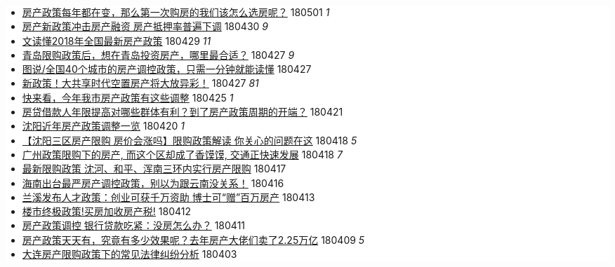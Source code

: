 - [房产政策每年都在变，那么第一次购房的我们该怎么选房呢？](http://jkwz.applinzi.com/ittc/7098259320590566411.html#%E6%88%BF%E4%BA%A7%E6%94%BF%E7%AD%96%E6%AF%8F%E5%B9%B4%E9%83%BD%E5%9C%A8%E5%8F%98%EF%BC%8C%E9%82%A3%E4%B9%88%E7%AC%AC%E4%B8%80%E6%AC%A1%E8%B4%AD%E6%88%BF%E7%9A%84%E6%88%91%E4%BB%AC%E8%AF%A5%E6%80%8E%E4%B9%88%E9%80%89%E6%88%BF%E5%91%A2%EF%BC%9F) 180501 *1* 
- [房产新政策冲击房产融资 房产抵押率普遍下调](http://jkwz.applinzi.com/ittc/7097898703761441809.html#%E6%88%BF%E4%BA%A7%E6%96%B0%E6%94%BF%E7%AD%96%E5%86%B2%E5%87%BB%E6%88%BF%E4%BA%A7%E8%9E%8D%E8%B5%84+%E6%88%BF%E4%BA%A7%E6%8A%B5%E6%8A%BC%E7%8E%87%E6%99%AE%E9%81%8D%E4%B8%8B%E8%B0%83) 180430 *9* 
- [文读懂2018年全国最新房产政策](http://jkwz.applinzi.com/ittc/7097099289002247178.html#%E6%96%87%E8%AF%BB%E6%87%822018%E5%B9%B4%E5%85%A8%E5%9B%BD%E6%9C%80%E6%96%B0%E6%88%BF%E4%BA%A7%E6%94%BF%E7%AD%96) 180429 *11* 
- [青岛限购政策后，想在青岛投资房产，哪里最合适？](http://jkwz.applinzi.com/ittc/7096655236452320263.html#%E9%9D%92%E5%B2%9B%E9%99%90%E8%B4%AD%E6%94%BF%E7%AD%96%E5%90%8E%EF%BC%8C%E6%83%B3%E5%9C%A8%E9%9D%92%E5%B2%9B%E6%8A%95%E8%B5%84%E6%88%BF%E4%BA%A7%EF%BC%8C%E5%93%AA%E9%87%8C%E6%9C%80%E5%90%88%E9%80%82%EF%BC%9F) 180427 *9* 
- [图说/全国40个城市的房产调控政策，只需一分钟就能读懂](http://jkwz.applinzi.com/ittc/7096633211784528903.html#%E5%9B%BE%E8%AF%B4%2F%E5%85%A8%E5%9B%BD40%E4%B8%AA%E5%9F%8E%E5%B8%82%E7%9A%84%E6%88%BF%E4%BA%A7%E8%B0%83%E6%8E%A7%E6%94%BF%E7%AD%96%EF%BC%8C%E5%8F%AA%E9%9C%80%E4%B8%80%E5%88%86%E9%92%9F%E5%B0%B1%E8%83%BD%E8%AF%BB%E6%87%82) 180427  
- [新政策！大共享时代空置房产将大放异彩！](http://jkwz.applinzi.com/ittc/7096609450024764433.html#%E6%96%B0%E6%94%BF%E7%AD%96%EF%BC%81%E5%A4%A7%E5%85%B1%E4%BA%AB%E6%97%B6%E4%BB%A3%E7%A9%BA%E7%BD%AE%E6%88%BF%E4%BA%A7%E5%B0%86%E5%A4%A7%E6%94%BE%E5%BC%82%E5%BD%A9%EF%BC%81) 180427 *81* 
- [快来看，今年我市房产政策有这些调整](http://jkwz.applinzi.com/ittc/7095861000068924433.html#%E5%BF%AB%E6%9D%A5%E7%9C%8B%EF%BC%8C%E4%BB%8A%E5%B9%B4%E6%88%91%E5%B8%82%E6%88%BF%E4%BA%A7%E6%94%BF%E7%AD%96%E6%9C%89%E8%BF%99%E4%BA%9B%E8%B0%83%E6%95%B4) 180425 *1* 
- [房贷借款人年限提高对哪些群体有利？到了房产政策周期的开端？](http://jkwz.applinzi.com/ittc/7094568789968684038.html#%E6%88%BF%E8%B4%B7%E5%80%9F%E6%AC%BE%E4%BA%BA%E5%B9%B4%E9%99%90%E6%8F%90%E9%AB%98%E5%AF%B9%E5%93%AA%E4%BA%9B%E7%BE%A4%E4%BD%93%E6%9C%89%E5%88%A9%EF%BC%9F%E5%88%B0%E4%BA%86%E6%88%BF%E4%BA%A7%E6%94%BF%E7%AD%96%E5%91%A8%E6%9C%9F%E7%9A%84%E5%BC%80%E7%AB%AF%EF%BC%9F) 180421  
- [沈阳近年房产政策调整一览](http://jkwz.applinzi.com/ittc/7094045420441568272.html#%E6%B2%88%E9%98%B3%E8%BF%91%E5%B9%B4%E6%88%BF%E4%BA%A7%E6%94%BF%E7%AD%96%E8%B0%83%E6%95%B4%E4%B8%80%E8%A7%88) 180420 *1* 
- [【沈阳三区房产限购 房价会涨吗】限购政策解读 你关心的问题在这](http://jkwz.applinzi.com/ittc/7093348202222978058.html#%E3%80%90%E6%B2%88%E9%98%B3%E4%B8%89%E5%8C%BA%E6%88%BF%E4%BA%A7%E9%99%90%E8%B4%AD+%E6%88%BF%E4%BB%B7%E4%BC%9A%E6%B6%A8%E5%90%97%E3%80%91%E9%99%90%E8%B4%AD%E6%94%BF%E7%AD%96%E8%A7%A3%E8%AF%BB+%E4%BD%A0%E5%85%B3%E5%BF%83%E7%9A%84%E9%97%AE%E9%A2%98%E5%9C%A8%E8%BF%99) 180418 *5* 
- [广州政策限购下的房产, 而这个区却成了香馍馍, 交通正快速发展](http://jkwz.applinzi.com/ittc/7093257083397080081.html#%E5%B9%BF%E5%B7%9E%E6%94%BF%E7%AD%96%E9%99%90%E8%B4%AD%E4%B8%8B%E7%9A%84%E6%88%BF%E4%BA%A7%2C+%E8%80%8C%E8%BF%99%E4%B8%AA%E5%8C%BA%E5%8D%B4%E6%88%90%E4%BA%86%E9%A6%99%E9%A6%8D%E9%A6%8D%2C+%E4%BA%A4%E9%80%9A%E6%AD%A3%E5%BF%AB%E9%80%9F%E5%8F%91%E5%B1%95) 180418 *7* 
- [最新限购政策 沈河、和平、浑南三环内实行房产限购](http://jkwz.applinzi.com/ittc/7092906005635793926.html#%E6%9C%80%E6%96%B0%E9%99%90%E8%B4%AD%E6%94%BF%E7%AD%96+%E6%B2%88%E6%B2%B3%E3%80%81%E5%92%8C%E5%B9%B3%E3%80%81%E6%B5%91%E5%8D%97%E4%B8%89%E7%8E%AF%E5%86%85%E5%AE%9E%E8%A1%8C%E6%88%BF%E4%BA%A7%E9%99%90%E8%B4%AD) 180417  
- [海南出台最严房产调控政策，别以为跟云南没关系！](http://jkwz.applinzi.com/ittc/7092322209244906506.html#%E6%B5%B7%E5%8D%97%E5%87%BA%E5%8F%B0%E6%9C%80%E4%B8%A5%E6%88%BF%E4%BA%A7%E8%B0%83%E6%8E%A7%E6%94%BF%E7%AD%96%EF%BC%8C%E5%88%AB%E4%BB%A5%E4%B8%BA%E8%B7%9F%E4%BA%91%E5%8D%97%E6%B2%A1%E5%85%B3%E7%B3%BB%EF%BC%81) 180416  
- [兰溪发布人才政策：创业可获千万资助 博士可“赠”百万房产](http://jkwz.applinzi.com/ittc/7091350845545513991.html#%E5%85%B0%E6%BA%AA%E5%8F%91%E5%B8%83%E4%BA%BA%E6%89%8D%E6%94%BF%E7%AD%96%EF%BC%9A%E5%88%9B%E4%B8%9A%E5%8F%AF%E8%8E%B7%E5%8D%83%E4%B8%87%E8%B5%84%E5%8A%A9+%E5%8D%9A%E5%A3%AB%E5%8F%AF%E2%80%9C%E8%B5%A0%E2%80%9D%E7%99%BE%E4%B8%87%E6%88%BF%E4%BA%A7) 180413  
- [楼市终极政策!买房加收房产税!](http://jkwz.applinzi.com/ittc/7091024005970789382.html#%E6%A5%BC%E5%B8%82%E7%BB%88%E6%9E%81%E6%94%BF%E7%AD%96%21%E4%B9%B0%E6%88%BF%E5%8A%A0%E6%94%B6%E6%88%BF%E4%BA%A7%E7%A8%8E%21) 180412  
- [房产政策调控 银行贷款吃紧：没房怎么办？](http://jkwz.applinzi.com/ittc/7090658636819072006.html#%E6%88%BF%E4%BA%A7%E6%94%BF%E7%AD%96%E8%B0%83%E6%8E%A7+%E9%93%B6%E8%A1%8C%E8%B4%B7%E6%AC%BE%E5%90%83%E7%B4%A7%EF%BC%9A%E6%B2%A1%E6%88%BF%E6%80%8E%E4%B9%88%E5%8A%9E%EF%BC%9F) 180411  
- [房产政策天天有，究竟有多少效果呢？去年房产大佬们卖了2.25万亿](http://jkwz.applinzi.com/ittc/7089924412994487307.html#%E6%88%BF%E4%BA%A7%E6%94%BF%E7%AD%96%E5%A4%A9%E5%A4%A9%E6%9C%89%EF%BC%8C%E7%A9%B6%E7%AB%9F%E6%9C%89%E5%A4%9A%E5%B0%91%E6%95%88%E6%9E%9C%E5%91%A2%EF%BC%9F%E5%8E%BB%E5%B9%B4%E6%88%BF%E4%BA%A7%E5%A4%A7%E4%BD%AC%E4%BB%AC%E5%8D%96%E4%BA%862.25%E4%B8%87%E4%BA%BF) 180409 *5* 
- [大连房产限购政策下的常见法律纠纷分析](http://jkwz.applinzi.com/ittc/7087789121441629190.html#%E5%A4%A7%E8%BF%9E%E6%88%BF%E4%BA%A7%E9%99%90%E8%B4%AD%E6%94%BF%E7%AD%96%E4%B8%8B%E7%9A%84%E5%B8%B8%E8%A7%81%E6%B3%95%E5%BE%8B%E7%BA%A0%E7%BA%B7%E5%88%86%E6%9E%90) 180403  